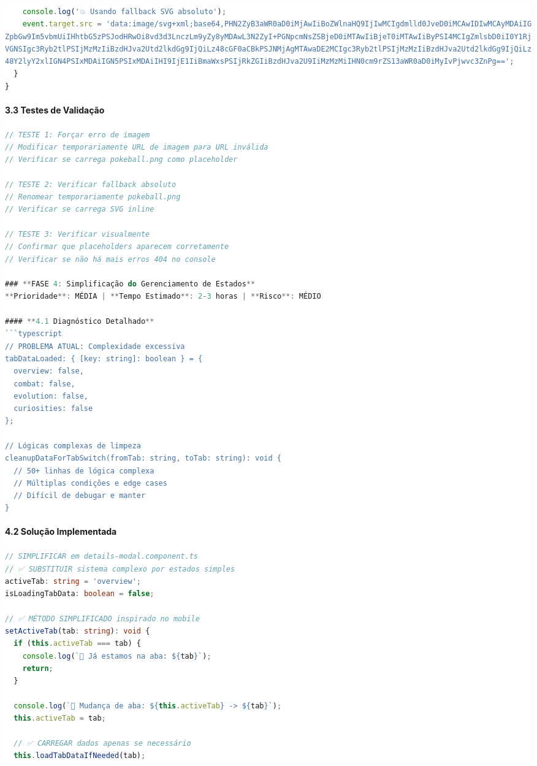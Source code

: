 ```typescript
    console.log('💥 Usando fallback SVG absoluto');
    event.target.src = 'data:image/svg+xml;base64,PHN2ZyB3aWR0aD0iMjAwIiBoZWlnaHQ9IjIwMCIgdmlld0JveD0iMCAwIDIwMCAyMDAiIGZpbGw9Im5vbmUiIHhtbG5zPSJodHRwOi8vd3d3LnczLm9yZy8yMDAwL3N2ZyI+PGNpcmNsZSBjeD0iMTAwIiBjeT0iMTAwIiByPSI4MCIgZmlsbD0iI0Y1RjVGNSIgc3Ryb2tlPSIjMzMzIiBzdHJva2Utd2lkdGg9IjQiLz48cGF0aCBkPSJNMjAgMTAwaDE2MCIgc3Ryb2tlPSIjMzMzIiBzdHJva2Utd2lkdGg9IjQiLz48Y2lyY2xlIGN4PSIxMDAiIGN5PSIxMDAiIHI9IjE1IiBmaWxsPSIjRkZGIiBzdHJva2U9IiMzMzMiIHN0cm9rZS13aWR0aD0iMyIvPjwvc3ZnPg==';
  }
}
```

#### **3.3 Testes de Validação**
```typescript
// TESTE 1: Forçar erro de imagem
// Modificar temporariamente URL de imagem para URL inválida
// Verificar se carrega pokeball.png como placeholder

// TESTE 2: Verificar fallback absoluto
// Renomear temporariamente pokeball.png
// Verificar se carrega SVG inline

// TESTE 3: Verificar visualmente
// Confirmar que placeholders aparecem corretamente
// Verificar se não há mais erros 404 no console

### **FASE 4: Simplificação do Gerenciamento de Estados**
**Prioridade**: MÉDIA | **Tempo Estimado**: 2-3 horas | **Risco**: MÉDIO

#### **4.1 Diagnóstico Detalhado**
```typescript
// PROBLEMA ATUAL: Complexidade excessiva
tabDataLoaded: { [key: string]: boolean } = {
  overview: false,
  combat: false,
  evolution: false,
  curiosities: false
};

// Lógicas complexas de limpeza
cleanupDataForTabSwitch(fromTab: string, toTab: string): void {
  // 50+ linhas de lógica complexa
  // Múltiplas condições e edge cases
  // Difícil de debugar e manter
}
```

#### **4.2 Solução Implementada**
```typescript
// SIMPLIFICAR em details-modal.component.ts
// ✅ SUBSTITUIR sistema complexo por estados simples
activeTab: string = 'overview';
isLoadingTabData: boolean = false;

// ✅ MÉTODO SIMPLIFICADO inspirado no mobile
setActiveTab(tab: string): void {
  if (this.activeTab === tab) {
    console.log(`🔄 Já estamos na aba: ${tab}`);
    return;
  }

  console.log(`🔄 Mudança de aba: ${this.activeTab} -> ${tab}`);
  this.activeTab = tab;

  // ✅ CARREGAR dados apenas se necessário
  this.loadTabDataIfNeeded(tab);
```
